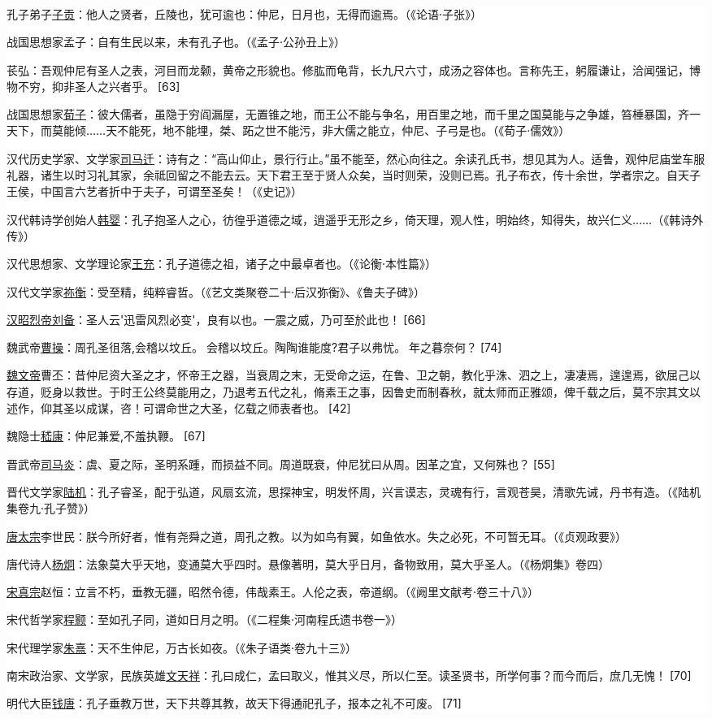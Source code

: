 孔子弟子[子贡](https://baike.baidu.com/item/子贡/1462869?fromModule=lemma_inlink)：他人之贤者，丘陵也，犹可逾也：仲尼，日月也，无得而逾焉。（《论语·子张》）

战国思想家孟子：自有生民以来，未有孔子也。（《孟子·公孙丑上》）

苌弘：吾观仲尼有圣人之表，河目而龙颡，黄帝之形貌也。修肱而龟背，长九尺六寸，成汤之容体也。言称先王，躬履谦让，洽闻强记，博物不穷，抑非圣人之兴者乎。 [63]

战国思想家[荀子](https://baike.baidu.com/item/荀子/283?fromModule=lemma_inlink)：彼大儒者，虽隐于穷阎漏屋，无置锥之地，而王公不能与争名，用百里之地，而千里之国莫能与之争雄，笞棰暴国，齐一天下，而莫能倾……天不能死，地不能埋，桀、跖之世不能污，非大儒之能立，仲尼、子弓是也。（《荀子·儒效》）

汉代历史学家、文学家[司马迁](https://baike.baidu.com/item/司马迁/65648?fromModule=lemma_inlink)：诗有之：“高山仰止，景行行止。”虽不能至，然心向往之。余读孔氏书，想见其为人。适鲁，观仲尼庙堂车服礼器，诸生以时习礼其家，余祗回留之不能去云。天下君王至于贤人众矣，当时则荣，没则已焉。孔子布衣，传十余世，学者宗之。自天子王侯，中国言六艺者折中于夫子，可谓至圣矣！（《史记》）

汉代韩诗学创始人[韩婴](https://baike.baidu.com/item/韩婴/2484497?fromModule=lemma_inlink)：孔子抱圣人之心，彷徨乎道德之域，逍遥乎无形之乡，倚天理，观人性，明始终，知得失，故兴仁义……（《韩诗外传》）

汉代思想家、文学理论家[王充](https://baike.baidu.com/item/王充/1698?fromModule=lemma_inlink)：孔子道德之祖，诸子之中最卓者也。（《论衡·本性篇》）

汉代文学家[祢衡](https://baike.baidu.com/item/祢衡/942971?fromModule=lemma_inlink)：受至精，纯粹睿哲。（《艺文类聚卷二十·后汉弥衡》、《鲁夫子碑》）

[汉昭烈帝](https://baike.baidu.com/item/汉昭烈帝/6395565?fromModule=lemma_inlink)[刘备](https://baike.baidu.com/item/刘备/30564?fromModule=lemma_inlink)：圣人云'迅雷风烈必变'，良有以也。一震之威，乃可至於此也！ [66]

魏武帝[曹操](https://baike.baidu.com/item/曹操/6772?fromModule=lemma_inlink)：周孔圣徂落,会稽以坟丘。 会稽以坟丘。陶陶谁能度?君子以弗忧。 年之暮奈何？ [74]

[魏文帝](https://baike.baidu.com/item/魏文帝/5977668?fromModule=lemma_inlink)曹丕：昔仲尼资大圣之才，怀帝王之器，当衰周之末，无受命之运，在鲁、卫之朝，教化乎洙、泗之上，凄凄焉，遑遑焉，欲屈己以存道，贬身以救世。于时王公终莫能用之，乃退考五代之礼，脩素王之事，因鲁史而制春秋，就太师而正雅颂，俾千载之后，莫不宗其文以述作，仰其圣以成谋，咨！可谓命世之大圣，亿载之师表者也。 [42]

魏隐士[嵇康](https://baike.baidu.com/item/嵇康/151928?fromModule=lemma_inlink)：仲尼兼爱,不羞执鞭。 [67]

晋武帝[司马炎](https://baike.baidu.com/item/司马炎/452549?fromModule=lemma_inlink)：虞、夏之际，圣明系踵，而损益不同。周道既衰，仲尼犹曰从周。因革之宜，又何殊也？ [55]

晋代文学家[陆机](https://baike.baidu.com/item/陆机/526693?fromModule=lemma_inlink)：孔子睿圣，配于弘道，风扇玄流，思探神宝，明发怀周，兴言谟志，灵魂有行，言观苍昊，清歌先诫，丹书有造。（《陆机集卷九·孔子赞》）

[唐太宗](https://baike.baidu.com/item/唐太宗/127778?fromModule=lemma_inlink)李世民：朕今所好者，惟有尧舜之道，周孔之教。以为如鸟有翼，如鱼依水。失之必死，不可暂无耳。（《贞观政要》）

唐代诗人[杨炯](https://baike.baidu.com/item/杨炯/18059?fromModule=lemma_inlink)：法象莫大乎天地，变通莫大乎四时。悬像著明，莫大乎日月，备物致用，莫大乎圣人。（《杨炯集》卷四）

[宋真宗](https://baike.baidu.com/item/宋真宗/220142?fromModule=lemma_inlink)赵恒：立言不朽，垂教无疆，昭然令德，伟哉素王。人伦之表，帝道纲。（《阙里文献考·卷三十八》）

宋代哲学家[程颢](https://baike.baidu.com/item/程颢/1453707?fromModule=lemma_inlink)：至如孔子同，道如日月之明。（《二程集·河南程氏遗书卷一》）

宋代理学家[朱熹](https://baike.baidu.com/item/朱熹/106669?fromModule=lemma_inlink)：天不生仲尼，万古长如夜。（《朱子语类·卷九十三》）

南宋政治家、文学家，民族英雄[文天祥](https://baike.baidu.com/item/文天祥/183780?fromModule=lemma_inlink)：孔曰成仁，孟曰取义，惟其义尽，所以仁至。读圣贤书，所学何事？而今而后，庶几无愧！ [70]

明代大臣[钱唐](https://baike.baidu.com/item/钱唐/18615346?fromModule=lemma_inlink)：孔子垂教万世，天下共尊其教，故天下得通祀孔子，报本之礼不可废。 [71]

